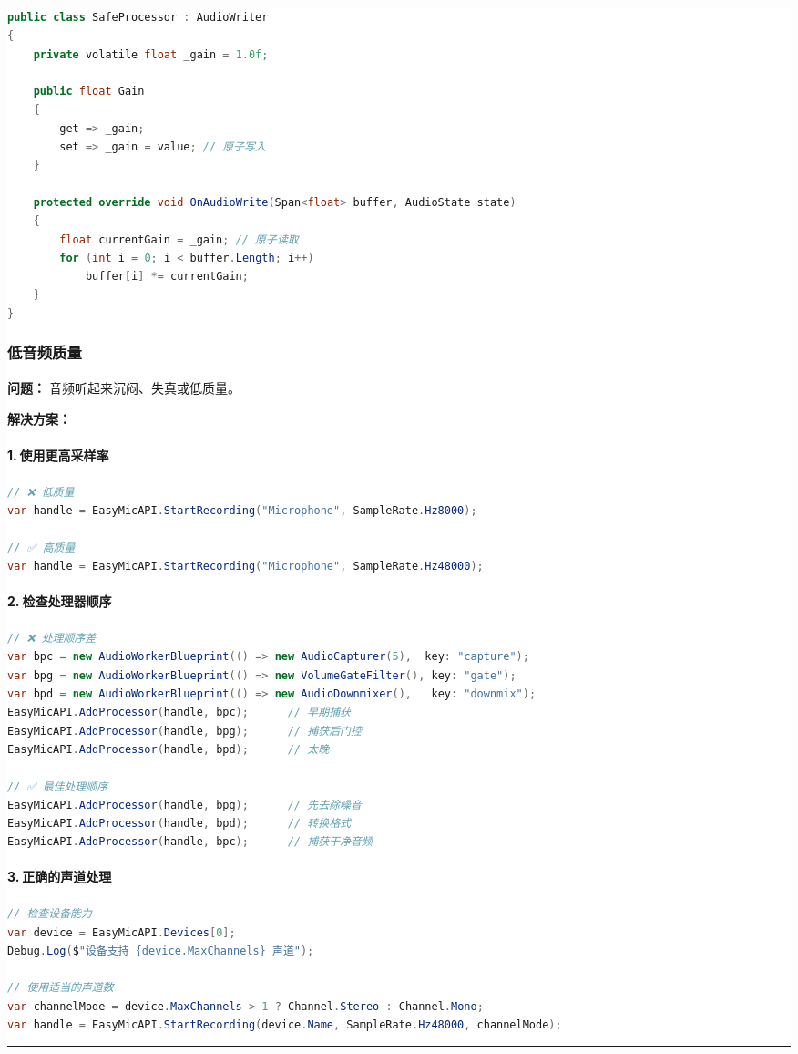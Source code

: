 ```csharp
public class SafeProcessor : AudioWriter
{
    private volatile float _gain = 1.0f;
    
    public float Gain
    {
        get => _gain;
        set => _gain = value; // 原子写入
    }
    
    protected override void OnAudioWrite(Span<float> buffer, AudioState state)
    {
        float currentGain = _gain; // 原子读取
        for (int i = 0; i < buffer.Length; i++)
            buffer[i] *= currentGain;
    }
}
```

### 低音频质量
**问题：** 音频听起来沉闷、失真或低质量。

**解决方案：**

#### 1. 使用更高采样率
```csharp
// ❌ 低质量
var handle = EasyMicAPI.StartRecording("Microphone", SampleRate.Hz8000);

// ✅ 高质量  
var handle = EasyMicAPI.StartRecording("Microphone", SampleRate.Hz48000);
```

#### 2. 检查处理器顺序
```csharp
// ❌ 处理顺序差
var bpc = new AudioWorkerBlueprint(() => new AudioCapturer(5),  key: "capture");
var bpg = new AudioWorkerBlueprint(() => new VolumeGateFilter(), key: "gate");
var bpd = new AudioWorkerBlueprint(() => new AudioDownmixer(),   key: "downmix");
EasyMicAPI.AddProcessor(handle, bpc);      // 早期捕获
EasyMicAPI.AddProcessor(handle, bpg);      // 捕获后门控
EasyMicAPI.AddProcessor(handle, bpd);      // 太晚

// ✅ 最佳处理顺序
EasyMicAPI.AddProcessor(handle, bpg);      // 先去除噪音
EasyMicAPI.AddProcessor(handle, bpd);      // 转换格式
EasyMicAPI.AddProcessor(handle, bpc);      // 捕获干净音频
```

#### 3. 正确的声道处理
```csharp
// 检查设备能力
var device = EasyMicAPI.Devices[0];
Debug.Log($"设备支持 {device.MaxChannels} 声道");

// 使用适当的声道数
var channelMode = device.MaxChannels > 1 ? Channel.Stereo : Channel.Mono;
var handle = EasyMicAPI.StartRecording(device.Name, SampleRate.Hz48000, channelMode);
```

---